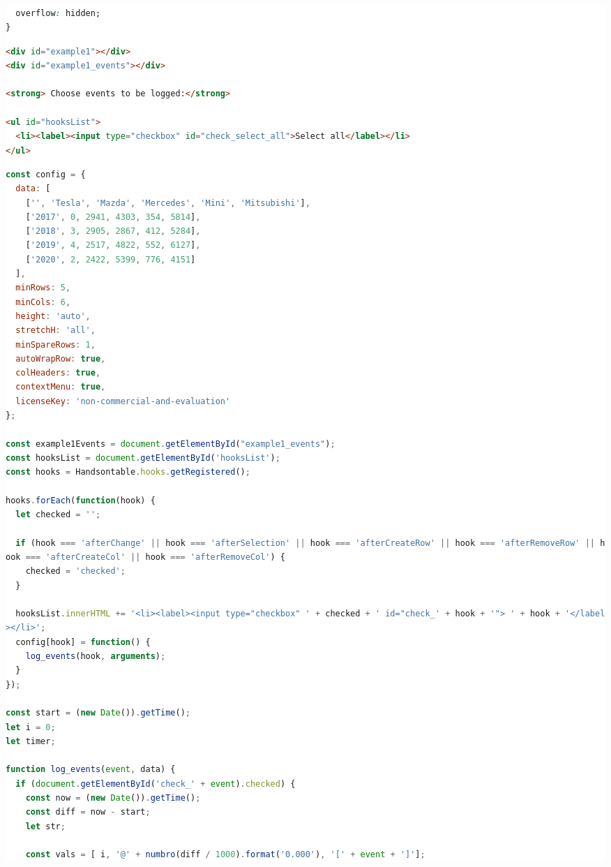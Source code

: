 ```css
  overflow: hidden;
}
```
```html
<div id="example1"></div>
<div id="example1_events"></div>

<strong> Choose events to be logged:</strong>

<ul id="hooksList">
  <li><label><input type="checkbox" id="check_select_all">Select all</label></li>
</ul>
```
```js
const config = {
  data: [
    ['', 'Tesla', 'Mazda', 'Mercedes', 'Mini', 'Mitsubishi'],
    ['2017', 0, 2941, 4303, 354, 5814],
    ['2018', 3, 2905, 2867, 412, 5284],
    ['2019', 4, 2517, 4822, 552, 6127],
    ['2020', 2, 2422, 5399, 776, 4151]
  ],
  minRows: 5,
  minCols: 6,
  height: 'auto',
  stretchH: 'all',
  minSpareRows: 1,
  autoWrapRow: true,
  colHeaders: true,
  contextMenu: true,
  licenseKey: 'non-commercial-and-evaluation'
};

const example1Events = document.getElementById("example1_events");
const hooksList = document.getElementById('hooksList');
const hooks = Handsontable.hooks.getRegistered();

hooks.forEach(function(hook) {
  let checked = '';

  if (hook === 'afterChange' || hook === 'afterSelection' || hook === 'afterCreateRow' || hook === 'afterRemoveRow' || hook === 'afterCreateCol' || hook === 'afterRemoveCol') {
    checked = 'checked';
  }

  hooksList.innerHTML += '<li><label><input type="checkbox" ' + checked + ' id="check_' + hook + '"> ' + hook + '</label></li>';
  config[hook] = function() {
    log_events(hook, arguments);
  }
});

const start = (new Date()).getTime();
let i = 0;
let timer;

function log_events(event, data) {
  if (document.getElementById('check_' + event).checked) {
    const now = (new Date()).getTime();
    const diff = now - start;
    let str;

    const vals = [ i, '@' + numbro(diff / 1000).format('0.000'), '[' + event + ']'];

```

[//]: # (::: only-for react)
[//]: # (::: example #example1 :react --css 1 --html 2 --js 3 )
[//]: # (```jsx)
[//]: # (// TODO: [react-content])
[//]: # (```)
[//]: # (:::)
[//]: # (:::)